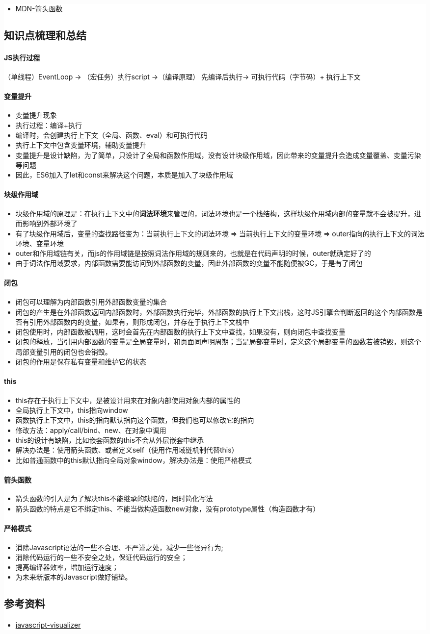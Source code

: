 - [MDN-箭头函数](https://developer.mozilla.org/zh-CN/docs/Web/JavaScript/Reference/Functions/Arrow_functions)

## 知识点梳理和总结
#### JS执行过程

（单线程）EventLoop -> （宏任务）执行script ->（编译原理） 先编译后执行-> 可执行代码（字节码）+ 执行上下文

#### 变量提升

- 变量提升现象
- 执行过程：编译+执行
- 编译时，会创建执行上下文（全局、函数、eval）和可执行代码
- 执行上下文中包含变量环境，辅助变量提升
- 变量提升是设计缺陷，为了简单，只设计了全局和函数作用域，没有设计块级作用域，因此带来的变量提升会造成变量覆盖、变量污染等问题
- 因此，ES6加入了let和const来解决这个问题，本质是加入了块级作用域

#### 块级作用域

- 块级作用域的原理是：在执行上下文中的**词法环境**来管理的，词法环境也是一个栈结构，这样块级作用域内部的变量就不会被提升，进而影响到外部环境了
- 有了块级作用域后，变量的查找路径变为：当前执行上下文的词法环境 => 当前执行上下文的变量环境 => outer指向的执行上下文的词法环境、变量环境
- outer和作用域链有关，而js的作用域链是按照词法作用域的规则来的，也就是在代码声明的时候，outer就确定好了的
- 由于词法作用域要求，内部函数需要能访问到外部函数的变量，因此外部函数的变量不能随便被GC，于是有了闭包

#### 闭包

- 闭包可以理解为内部函数引用外部函数变量的集合
- 闭包的产生是在外部函数返回内部函数时，外部函数执行完毕，外部函数的执行上下文出栈，这时JS引擎会判断返回的这个内部函数是否有引用外部函数内的变量，如果有，则形成闭包，并存在于执行上下文栈中
- 闭包使用时，内部函数被调用，这时会首先在内部函数的执行上下文中查找，如果没有，则向闭包中查找变量
- 闭包的释放，当引用内部函数的变量是全局变量时，和页面同声明周期；当是局部变量时，定义这个局部变量的函数若被销毁，则这个局部变量引用的闭包也会销毁。
- 闭包的作用是保存私有变量和维护它的状态

#### this

- this存在于执行上下文中，是被设计用来在对象内部使用对象内部的属性的
- 全局执行上下文中，this指向window
- 函数执行上下文中，this的指向默认指向这个函数，但我们也可以修改它的指向
- 修改方法：apply/call/bind、new、在对象中调用
- this的设计有缺陷，比如嵌套函数的this不会从外层嵌套中继承
- 解决办法是：使用箭头函数、或者定义self（使用作用域链机制代替this）
- 比如普通函数中的this默认指向全局对象window，解决办法是：使用严格模式

#### 箭头函数

- 箭头函数的引入是为了解决this不能继承的缺陷的，同时简化写法
- 箭头函数的特点是它不绑定this、不能当做构造函数new对象，没有prototype属性（构造函数才有）

#### 严格模式

- 消除Javascript语法的一些不合理、不严谨之处，减少一些怪异行为;
- 消除代码运行的一些不安全之处，保证代码运行的安全；
- 提高编译器效率，增加运行速度；
- 为未来新版本的Javascript做好铺垫。


## 参考资料
- [javascript-visualizer](https://ui.dev/javascript-visualizer/)